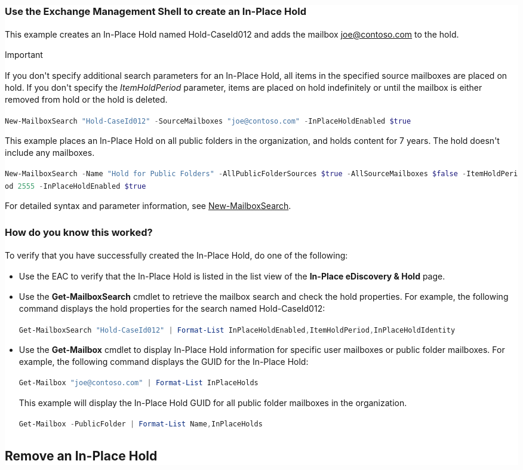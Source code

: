 ### Use the Exchange Management Shell to create an In-Place Hold

This example creates an In-Place Hold named Hold-CaseId012 and adds the mailbox joe@contoso.com to the hold.

> [!IMPORTANT]
> If you don't specify additional search parameters for an In-Place Hold, all items in the specified source mailboxes are placed on hold. If you don't specify the _ItemHoldPeriod_ parameter, items are placed on hold indefinitely or until the mailbox is either removed from hold or the hold is deleted.

```PowerShell
New-MailboxSearch "Hold-CaseId012" -SourceMailboxes "joe@contoso.com" -InPlaceHoldEnabled $true
```

This example places an In-Place Hold on all public folders in the organization, and holds content for 7 years. The hold doesn't include any mailboxes.

```PowerShell
New-MailboxSearch -Name "Hold for Public Folders" -AllPublicFolderSources $true -AllSourceMailboxes $false -ItemHoldPeriod 2555 -InPlaceHoldEnabled $true
```

For detailed syntax and parameter information, see [New-MailboxSearch](/powershell/module/exchange/new-mailboxsearch).

### How do you know this worked?

To verify that you have successfully created the In-Place Hold, do one of the following:

- Use the EAC to verify that the In-Place Hold is listed in the list view of the **In-Place eDiscovery & Hold** page.

- Use the **Get-MailboxSearch** cmdlet to retrieve the mailbox search and check the hold properties. For example, the following command displays the hold properties for the search named Hold-CaseId012:

  ```PowerShell
  Get-MailboxSearch "Hold-CaseId012" | Format-List InPlaceHoldEnabled,ItemHoldPeriod,InPlaceHoldIdentity
  ```

- Use the **Get-Mailbox** cmdlet to display In-Place Hold information for specific user mailboxes or public folder mailboxes. For example, the following command displays the GUID for the In-Place Hold:

  ```PowerShell
  Get-Mailbox "joe@contoso.com" | Format-List InPlaceHolds
  ```

    This example will display the In-Place Hold GUID for all public folder mailboxes in the organization.

  ```PowerShell
  Get-Mailbox -PublicFolder | Format-List Name,InPlaceHolds
  ```

## Remove an In-Place Hold
